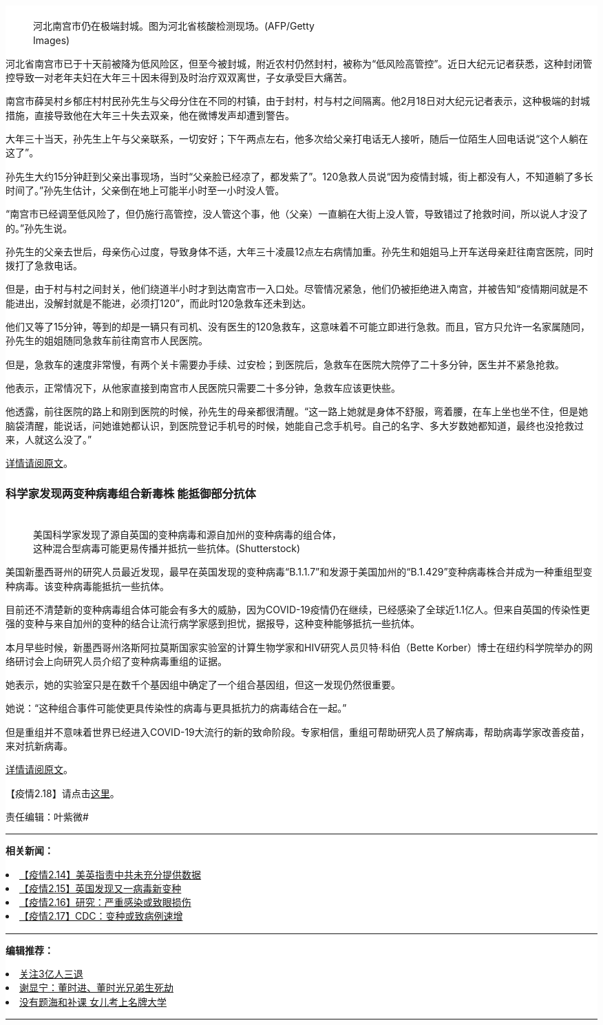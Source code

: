 <figure id="attachment_12758928" aria-describedby="caption-attachment-12758928" style="width: 450px" class="wp-caption aligncenter"><a target="_blank" href="https://i.epochtimes.com/assets/uploads/2021/02/GettyImages-1230540857-600x400-1.jpg"><img class="size-medium wp-image-12758928" src="https://i.epochtimes.com/assets/uploads/2021/02/GettyImages-1230540857-600x400-1-450x300.jpg" alt="" width="450" b="300" /></a><figcaption id="caption-attachment-12758928" class="wp-caption-text">河北南宫市仍在极端封城。图为河北省核酸检测现场。(AFP/Getty Images)</figcaption></figure>
<p>河北省南宫市已于十天前被降为低风险区，但至今被封城，附近农村仍然封村，被称为“低风险高管控”。近日大纪元记者获悉，这种封闭管控导致一对老年夫妇在大年三十因未得到及时治疗双双离世，子女承受巨大痛苦。</p>
<p>南宫市薛吴村乡郁庄村村民孙先生与父母分住在不同的村镇，由于封村，村与村之间隔离。他2月18日对大纪元记者表示，这种极端的封城措施，直接导致他在大年三十失去双亲，他在微博发声却遭到警告。</p>
<p>大年三十当天，孙先生上午与父亲联系，一切安好；下午两点左右，他多次给父亲打电话无人接听，随后一位陌生人回电话说“这个人躺在这了”。</p>
<p>孙先生大约15分钟赶到父亲出事现场，当时“父亲脸已经凉了，都发紫了”。120急救人员说“因为疫情封城，街上都没有人，不知道躺了多长时间了。”孙先生估计，父亲倒在地上可能半小时至一小时没人管。</p>
<p>“南宫市已经调至低风险了，但仍施行高管控，没人管这个事，他（父亲）一直躺在大街上没人管，导致错过了抢救时间，所以说人才没了的。”孙先生说。</p>
<p>孙先生的父亲去世后，母亲伤心过度，导致身体不适，大年三十凌晨12点左右病情加重。孙先生和姐姐马上开车送母亲赶往南宫医院，同时拨打了急救电话。</p>
<p>但是，由于村与村之间封关，他们绕道半小时才到达南宫市一入口处。尽管情况紧急，他们仍被拒绝进入南宫，并被告知“疫情期间就是不能进出，没解封就是不能进，必须打120”，而此时120急救车还未到达。</p>
<p>他们又等了15分钟，等到的却是一辆只有司机、没有医生的120急救车，这意味着不可能立即进行急救。而且，官方只允许一名家属随同，孙先生的姐姐随同急救车前往南宫市人民医院。</p>
<p>但是，急救车的速度非常慢，有两个关卡需要办手续、过安检；到医院后，急救车在医院大院停了二十多分钟，医生并不紧急抢救。</p>
<p>他表示，正常情况下，从他家直接到南宫市人民医院只需要二十多分钟，急救车应该更快些。</p>
<p>他透露，前往医院的路上和刚到医院的时候，孙先生的母亲都很清醒。“这一路上她就是身体不舒服，弯着腰，在车上坐也坐不住，但是她脑袋清醒，能说话，问她谁她都认识，到医院登记手机号的时候，她能自己念手机号。自己的名字、多大岁数她都知道，最终也没抢救过来，人就这么没了。”</p>
<p><ahref=><a href="https://github.com/qmlkem357/djy/blob/master/gb/21/2/18/n12761005.md#1" target="_blank" rel="noopener noreferrer">详情请阅原文</a>。</p>
<h3>科学家发现两变种病毒组合新毒株 能抵御部分抗体</h3>
<figure id="attachment_12758491" aria-describedby="caption-attachment-12758491" style="width: 450px" class="wp-caption aligncenter"><a target="_blank" href="https://i.epochtimes.com/assets/uploads/2021/02/shutterstock22_1030622020-3.jpg"><img class="size-medium wp-image-12758491" src="https://i.epochtimes.com/assets/uploads/2021/02/shutterstock22_1030622020-3-450x300.jpg" alt="" width="450" b="300" /></a><figcaption id="caption-attachment-12758491" class="wp-caption-text">美国科学家发现了源自英国的变种病毒和源自加州的变种病毒的组合体，这种混合型病毒可能更易传播并抵抗一些抗体。(Shutterstock)</figcaption></figure>
<p>美国新墨西哥州的研究人员最近发现，最早在英国发现的变种病毒“B.1.1.7”和发源于美国加州的“B.1.429”变种病毒株合并成为一种重组型变种病毒。该变种病毒能抵抗一些抗体。</p>
<p>目前还不清楚新的变种病毒组合体可能会有多大的威胁，因为COVID-19疫情仍在继续，已经感染了全球近1.1亿人。但来自英国的传染性更强的变种与来自加州的变种的结合让流行病学家感到担忧，据报导，这种变种能够抵抗一些抗体。</p>
<p>本月早些时候，新墨西哥州洛斯阿拉莫斯国家实验室的计算生物学家和HIV研究人员贝特·科伯（Bette Korber）博士在纽约科学院举办的网络研讨会上向研究人员介绍了变种病毒重组的证据。</p>
<p>她表示，她的实验室只是在数千个基因组中确定了一个组合基因组，但这一发现仍然很重要。</p>
<p>她说：“这种组合事件可能使更具传染性的病毒与更具抵抗力的病毒结合在一起。”</p>
<p>但是重组并不意味着世界已经进入COVID-19大流行的新的致命阶段。专家相信，重组可帮助研究人员了解病毒，帮助病毒学家改善疫苗，来对抗新病毒。</p>
<p><ahref=><a href="https://github.com/qmlkem357/djy/blob/master/gb/21/2/17/n12758488.md#1" target="_blank" rel="noopener noreferrer">详情请阅原文</a>。</p>
<p>【疫情2.18】请点击<ahref=><a href="https://github.com/qmlkem357/djy/blob/master/gb/21/2/18/n12759627.md#1" target="_blank" rel="noopener noreferrer">这里</a>。</p>
<p>责任编辑：叶紫微#</p>
	
<hr>


<strong>相关新闻：</strong>
<li><a href="https://github.com/qmlkem357/djy/blob/master/gb/21/2/14/n12752081.md#1">【疫情2.14】美英指责中共未充分提供数据</a></li>
<li><a href="https://github.com/qmlkem357/djy/blob/master/gb/21/2/15/n12753757.md#1">【疫情2.15】英国发现又一病毒新变种</a></li>
<li><a href="https://github.com/qmlkem357/djy/blob/master/gb/21/2/16/n12755634.md#1">【疫情2.16】研究：严重感染或致眼损伤</a></li>
<li><a href="https://github.com/qmlkem357/djy/blob/master/gb/21/2/17/n12757501.md#1">【疫情2.17】CDC：变种或致病例速增</a></li>
<hr>


<strong>编辑推荐：</strong>
<li><a href="https://github.com/ychojm359/djy/blob/master/gb/18/5/10/n10381511.md?dfh#1" target="_blank">关注3亿人三退</a></li><li><a href="https://github.com/tsiac2612/djy/blob/master/gb/18/11/30/n10882697.md#1" target="_blank">谢显宁：董时进、董时光兄弟生死劫</a></li><li><a href="https://github.com/tsiac2612/djy/blob/master/gb/19/5/28/n11285391.md#1" target="_blank">没有题海和补课 女儿考上名牌大学</a></li>
<hr>
